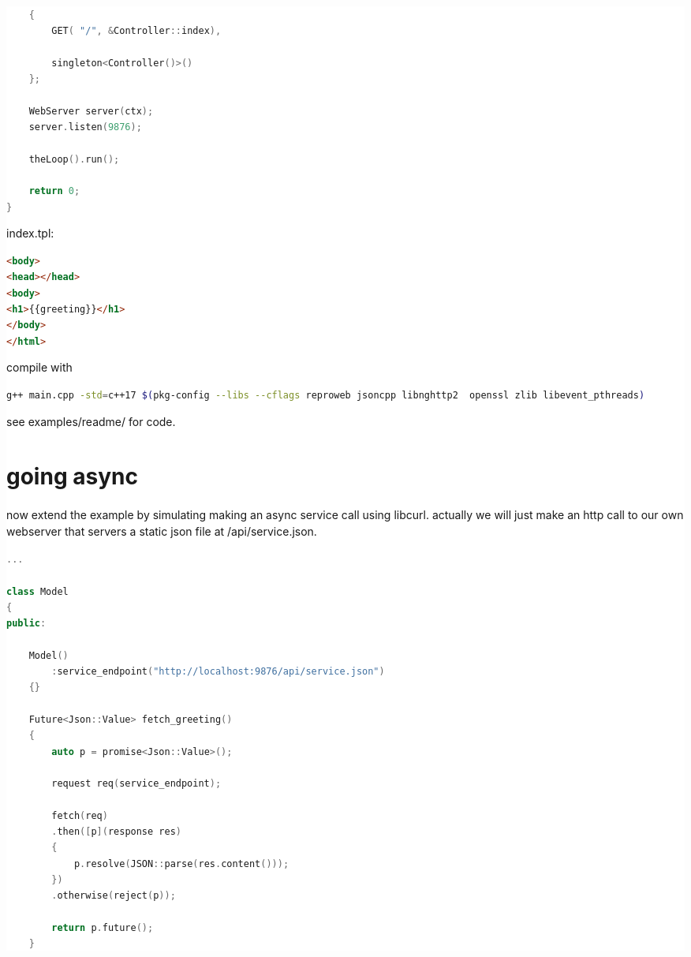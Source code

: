 ```c++
    {
        GET( "/", &Controller::index),

        singleton<Controller()>()
    };	

    WebServer server(ctx);
    server.listen(9876);
        
    theLoop().run();

    return 0;
}
``` 

index.tpl:
```html
<body>
<head></head>
<body>
<h1>{{greeting}}</h1>
</body>
</html>
```
compile with
```bash
g++ main.cpp -std=c++17 $(pkg-config --libs --cflags reproweb jsoncpp libnghttp2  openssl zlib libevent_pthreads)
``` 
see examples/readme/ for code.

# going async

now extend the example by simulating making an async service call using libcurl. 
actually we will just make an http call to our own webserver that
servers a static json file at /api/service.json.

```c++
...

class Model 
{
public:

    Model()
        :service_endpoint("http://localhost:9876/api/service.json")
    {}

    Future<Json::Value> fetch_greeting()
    {
        auto p = promise<Json::Value>();

        request req(service_endpoint);
        
        fetch(req)
        .then([p](response res)
        {
            p.resolve(JSON::parse(res.content()));
        })
        .otherwise(reject(p));

        return p.future();
    }

```